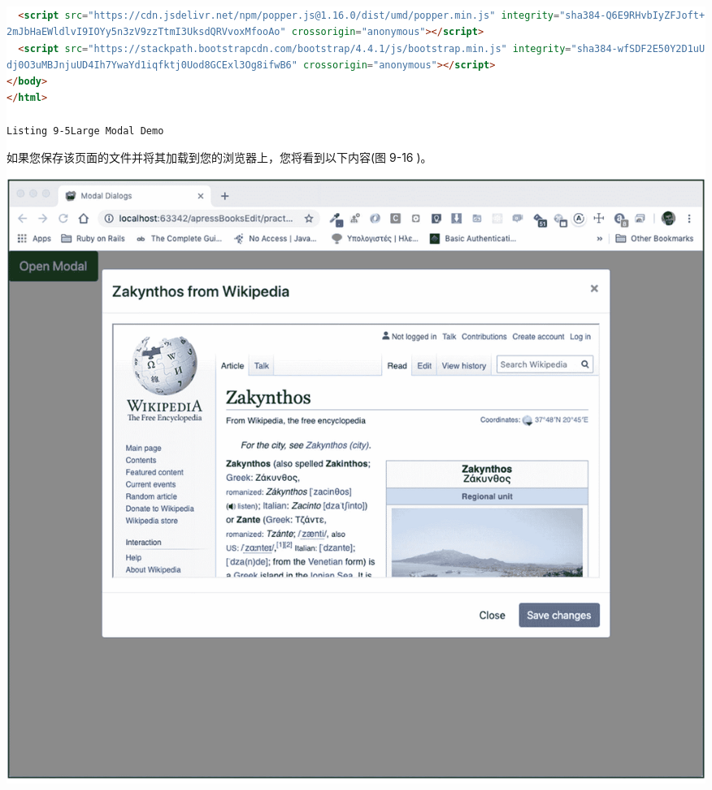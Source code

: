 ```html
  <script src="https://cdn.jsdelivr.net/npm/popper.js@1.16.0/dist/umd/popper.min.js" integrity="sha384-Q6E9RHvbIyZFJoft+2mJbHaEWldlvI9IOYy5n3zV9zzTtmI3UksdQRVvoxMfooAo" crossorigin="anonymous"></script>
  <script src="https://stackpath.bootstrapcdn.com/bootstrap/4.4.1/js/bootstrap.min.js" integrity="sha384-wfSDF2E50Y2D1uUdj0O3uMBJnjuUD4Ih7YwaYd1iqfktj0Uod8GCExl3Og8ifwB6" crossorigin="anonymous"></script>
</body>
</html>

Listing 9-5Large Modal Demo

```

如果您保存该页面的文件并将其加载到您的浏览器上，您将看到以下内容(图 9-16 )。

![img/497763_1_En_9_Fig16_HTML.jpg](img/497763_1_En_9_Fig16_HTML.jpg)
